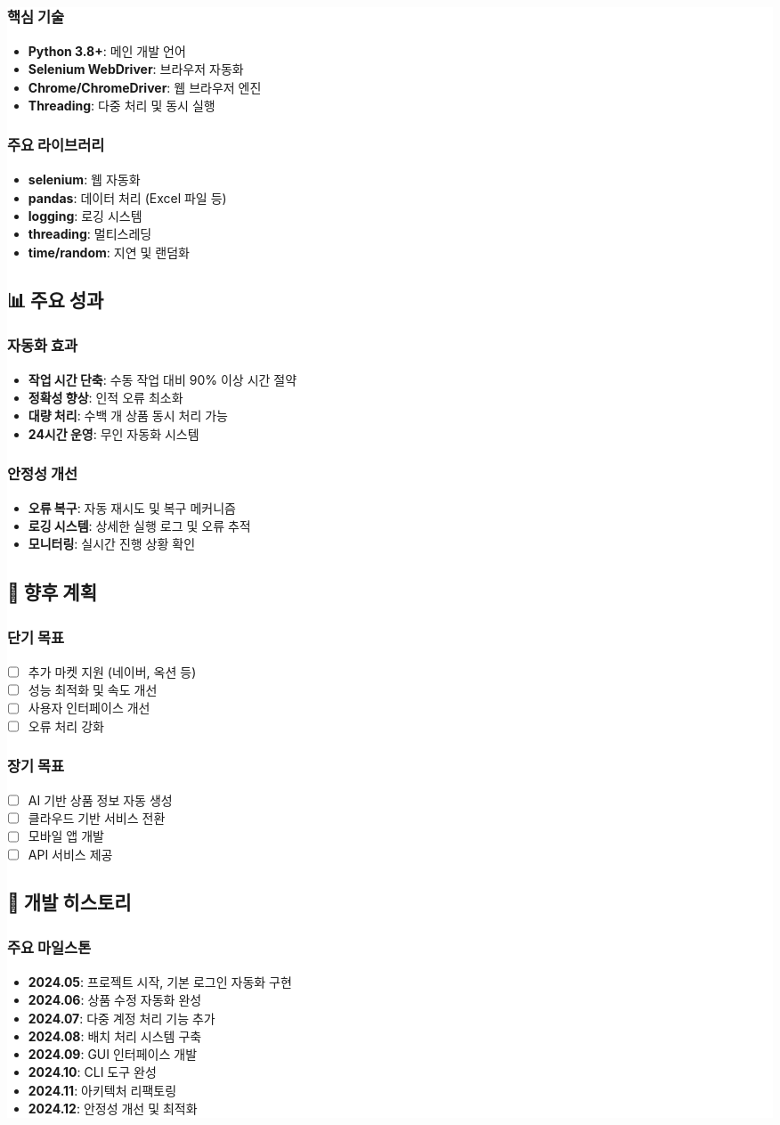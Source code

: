### 핵심 기술
- **Python 3.8+**: 메인 개발 언어
- **Selenium WebDriver**: 브라우저 자동화
- **Chrome/ChromeDriver**: 웹 브라우저 엔진
- **Threading**: 다중 처리 및 동시 실행

### 주요 라이브러리
- **selenium**: 웹 자동화
- **pandas**: 데이터 처리 (Excel 파일 등)
- **logging**: 로깅 시스템
- **threading**: 멀티스레딩
- **time/random**: 지연 및 랜덤화

## 📊 주요 성과

### 자동화 효과
- **작업 시간 단축**: 수동 작업 대비 90% 이상 시간 절약
- **정확성 향상**: 인적 오류 최소화
- **대량 처리**: 수백 개 상품 동시 처리 가능
- **24시간 운영**: 무인 자동화 시스템

### 안정성 개선
- **오류 복구**: 자동 재시도 및 복구 메커니즘
- **로깅 시스템**: 상세한 실행 로그 및 오류 추적
- **모니터링**: 실시간 진행 상황 확인

## 🔮 향후 계획

### 단기 목표
- [ ] 추가 마켓 지원 (네이버, 옥션 등)
- [ ] 성능 최적화 및 속도 개선
- [ ] 사용자 인터페이스 개선
- [ ] 오류 처리 강화

### 장기 목표
- [ ] AI 기반 상품 정보 자동 생성
- [ ] 클라우드 기반 서비스 전환
- [ ] 모바일 앱 개발
- [ ] API 서비스 제공

## 📝 개발 히스토리

### 주요 마일스톤
- **2024.05**: 프로젝트 시작, 기본 로그인 자동화 구현
- **2024.06**: 상품 수정 자동화 완성
- **2024.07**: 다중 계정 처리 기능 추가
- **2024.08**: 배치 처리 시스템 구축
- **2024.09**: GUI 인터페이스 개발
- **2024.10**: CLI 도구 완성
- **2024.11**: 아키텍처 리팩토링
- **2024.12**: 안정성 개선 및 최적화

